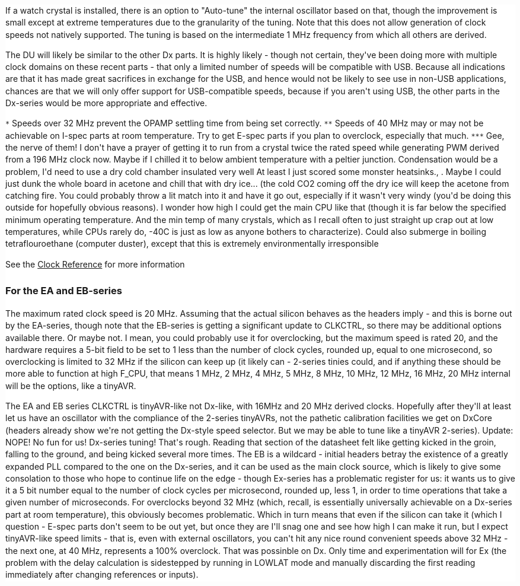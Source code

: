 If a watch crystal is installed, there is an option to "Auto-tune" the internal oscillator based on that, though the improvement is small except at extreme temperatures due to the granularity of the tuning. Note that this does not allow generation of clock speeds not natively supported. The tuning is based on the intermediate 1 MHz frequency from which all others are derived.

The DU will likely be similar to the other Dx parts. It is highly likely - though not certain, they've been doing more with multiple clock domains on these recent parts - that only a limited number of speeds will be compatible with USB. Because all indications are that it has made great sacrifices in exchange for the USB, and hence would not be likely to see use in non-USB applications, chances are that we will only offer support for USB-compatible speeds, because if you aren't using USB, the other parts in the Dx-series would be more appropriate and effective.

`*` Speeds over 32 MHz prevent the OPAMP settling time from being set correctly.
`**` Speeds of 40 MHz may or may not be achievable on I-spec parts at room temperature. Try to get E-spec parts if you plan to overclock, especially that much.
`***` Gee, the nerve of them! I don't have a prayer of getting it to run from a crystal twice the rated speed while generating PWM derived from a 196 MHz clock now. Maybe if I chilled it to below ambient temperature with a peltier junction. Condensation would be a problem, I'd need to use a dry cold chamber insulated very well At least I just scored some monster heatsinks., . Maybe I could just dunk the whole board in acetone and chill that with dry ice... (the cold CO2 coming off the dry ice will keep the acetone from catching fire. You could probably throw a lit match into it and have it go out, especially if it wasn't very windy (you'd be doing this outside for hopefully obvious reasons). I wonder how high I could get the main CPU like that (though it is far below the specified minimum operating temperature. And the min temp of many crystals, which as I recall often to just straight up crap out at low temperatures, while CPUs rarely do, -40C is just as low as anyone bothers to characterize). Could also submerge in boiling tetraflouroethane (computer duster), except that this is extremely environmentally irresponsible

See the [Clock Reference](https://github.com/SpenceKonde/DxCore/blob/master/megaavr/extras/Ref_Clocks.md) for more information

### For the EA and EB-series
The maximum rated clock speed is 20 MHz. Assuming that the actual silicon behaves as the headers imply - and this is borne out by the EA-series, though note that the EB-series is getting a significant update to CLKCTRL, so there may be additional options available there. Or maybe not. I mean, you could probably use it for overclocking, but the maximum speed is rated 20, and the hardware requires a 5-bit field to be set to 1 less than the number of clock cycles, rounded up, equal to one microsecond, so overclocking is limited to 32 MHz if the silicon can keep up (it likely can - 2-series tinies could, and if anything these should be more able to function at high F_CPU, that means 1 MHz, 2 MHz, 4 MHz, 5 MHz, 8 MHz, 10 MHz, 12 MHz, 16 MHz, 20 MHz internal will be the options, like a tinyAVR.

The EA and EB series CLKCTRL is tinyAVR-like not Dx-like, with 16MHz and 20 MHz derived clocks. Hopefully after they'll at least let us have an oscillator with the compliance of the 2-series tinyAVRs, not the pathetic calibration facilities we get on DxCore (headers already show we're not getting the Dx-style speed selector. But we may be able to tune like a tinyAVR 2-series). Update: NOPE! No fun for us! Dx-series tuning! That's rough. Reading that section of the datasheet felt like getting kicked in the groin, falling to the ground, and being kicked several more times. The EB is a wildcard - initial headers betray the existence of a greatly expanded PLL compared to the one on the Dx-series, and it can be used as the main clock source, which is likely to give some consolation to those who hope to continue life on the edge - though Ex-series has a problematic register for us: it wants us to give it a 5 bit number equal to the number of clock cycles per microsecond, rounded up, less 1, in order to time operations that take a given number of microseconds. For overclocks beyond 32 MHz (which, recall, is essentially universally achievable on a Dx-series part at room temperature), this obviously becomes problematic. Which in turn means that even if the silicon can take it (which I question - E-spec parts don't seem to be out yet, but once they are I'll snag one and see how high I can make it run, but I expect tinyAVR-like speed limits - that is, even with external oscillators, you can't hit any nice round convenient speeds above 32 MHz - the next one, at 40 MHz, represents a 100% overclock. That was possinble on Dx. Only time and experimentation will for Ex (the problem with the delay calculation is sidestepped by running in LOWLAT mode and manually discarding the first reading immediately after changing references or inputs).
